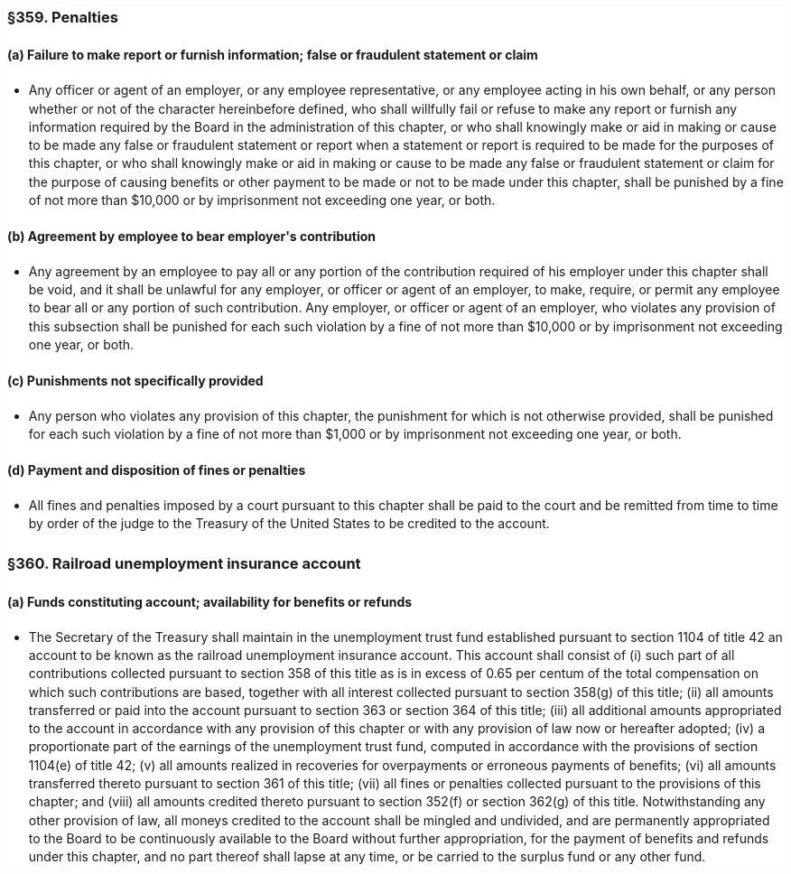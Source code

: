 ### §359. Penalties
#### (a) Failure to make report or furnish information; false or fraudulent statement or claim
* Any officer or agent of an employer, or any employee representative, or any employee acting in his own behalf, or any person whether or not of the character hereinbefore defined, who shall willfully fail or refuse to make any report or furnish any information required by the Board in the administration of this chapter, or who shall knowingly make or aid in making or cause to be made any false or fraudulent statement or report when a statement or report is required to be made for the purposes of this chapter, or who shall knowingly make or aid in making or cause to be made any false or fraudulent statement or claim for the purpose of causing benefits or other payment to be made or not to be made under this chapter, shall be punished by a fine of not more than $10,000 or by imprisonment not exceeding one year, or both.

#### (b) Agreement by employee to bear employer's contribution
* Any agreement by an employee to pay all or any portion of the contribution required of his employer under this chapter shall be void, and it shall be unlawful for any employer, or officer or agent of an employer, to make, require, or permit any employee to bear all or any portion of such contribution. Any employer, or officer or agent of an employer, who violates any provision of this subsection shall be punished for each such violation by a fine of not more than $10,000 or by imprisonment not exceeding one year, or both.

#### (c) Punishments not specifically provided
* Any person who violates any provision of this chapter, the punishment for which is not otherwise provided, shall be punished for each such violation by a fine of not more than $1,000 or by imprisonment not exceeding one year, or both.

#### (d) Payment and disposition of fines or penalties
* All fines and penalties imposed by a court pursuant to this chapter shall be paid to the court and be remitted from time to time by order of the judge to the Treasury of the United States to be credited to the account.

### §360. Railroad unemployment insurance account
#### (a) Funds constituting account; availability for benefits or refunds
* The Secretary of the Treasury shall maintain in the unemployment trust fund established pursuant to section 1104 of title 42 an account to be known as the railroad unemployment insurance account. This account shall consist of (i) such part of all contributions collected pursuant to section 358 of this title as is in excess of 0.65 per centum of the total compensation on which such contributions are based, together with all interest collected pursuant to section 358(g) of this title; (ii) all amounts transferred or paid into the account pursuant to section 363 or section 364 of this title; (iii) all additional amounts appropriated to the account in accordance with any provision of this chapter or with any provision of law now or hereafter adopted; (iv) a proportionate part of the earnings of the unemployment trust fund, computed in accordance with the provisions of section 1104(e) of title 42; (v) all amounts realized in recoveries for overpayments or erroneous payments of benefits; (vi) all amounts transferred thereto pursuant to section 361 of this title; (vii) all fines or penalties collected pursuant to the provisions of this chapter; and (viii) all amounts credited thereto pursuant to section 352(f) or section 362(g) of this title. Notwithstanding any other provision of law, all moneys credited to the account shall be mingled and undivided, and are permanently appropriated to the Board to be continuously available to the Board without further appropriation, for the payment of benefits and refunds under this chapter, and no part thereof shall lapse at any time, or be carried to the surplus fund or any other fund.
